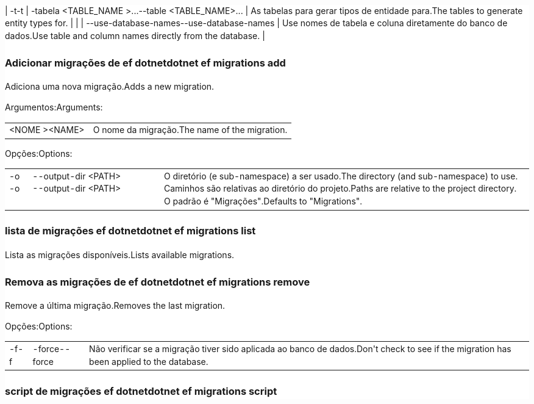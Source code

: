 | <span data-ttu-id="77cb1-193">-t</span><span class="sxs-lookup"><span data-stu-id="77cb1-193">-t</span></span>              | <span data-ttu-id="77cb1-194">-tabela \<TABLE_NAME >...</span><span class="sxs-lookup"><span data-stu-id="77cb1-194">--table \<TABLE_NAME>...</span></span>                | <span data-ttu-id="77cb1-195">As tabelas para gerar tipos de entidade para.</span><span class="sxs-lookup"><span data-stu-id="77cb1-195">The tables to generate entity types for.</span></span>                                                         |
|                 | <span data-ttu-id="77cb1-196">--use-database-names</span><span class="sxs-lookup"><span data-stu-id="77cb1-196">--use-database-names</span></span>                    | <span data-ttu-id="77cb1-197">Use nomes de tabela e coluna diretamente do banco de dados.</span><span class="sxs-lookup"><span data-stu-id="77cb1-197">Use table and column names directly from the database.</span></span>                                           |

### <a name="dotnet-ef-migrations-add"></a><span data-ttu-id="77cb1-198">Adicionar migrações de ef dotnet</span><span class="sxs-lookup"><span data-stu-id="77cb1-198">dotnet ef migrations add</span></span>

<span data-ttu-id="77cb1-199">Adiciona uma nova migração.</span><span class="sxs-lookup"><span data-stu-id="77cb1-199">Adds a new migration.</span></span>

<span data-ttu-id="77cb1-200">Argumentos:</span><span class="sxs-lookup"><span data-stu-id="77cb1-200">Arguments:</span></span>

|         |                            |
|:--------|:---------------------------|
| <span data-ttu-id="77cb1-201">\<NOME ></span><span class="sxs-lookup"><span data-stu-id="77cb1-201">\<NAME></span></span> | <span data-ttu-id="77cb1-202">O nome da migração.</span><span class="sxs-lookup"><span data-stu-id="77cb1-202">The name of the migration.</span></span> |

<span data-ttu-id="77cb1-203">Opções:</span><span class="sxs-lookup"><span data-stu-id="77cb1-203">Options:</span></span>

|                 |                                   |                                                                                                                  |
|:----------------|:----------------------------------|:-----------------------------------------------------------------------------------------------------------------|
| <span data-ttu-id="77cb1-204"><nobr>-o</nobr></span><span class="sxs-lookup"><span data-stu-id="77cb1-204"><nobr>-o</nobr></span></span> | <span data-ttu-id="77cb1-205"><nobr>--output-dir \<PATH></nobr></span><span class="sxs-lookup"><span data-stu-id="77cb1-205"><nobr>--output-dir \<PATH></nobr></span></span> | <span data-ttu-id="77cb1-206">O diretório (e sub-namespace) a ser usado.</span><span class="sxs-lookup"><span data-stu-id="77cb1-206">The directory (and sub-namespace) to use.</span></span> <span data-ttu-id="77cb1-207">Caminhos são relativas ao diretório do projeto.</span><span class="sxs-lookup"><span data-stu-id="77cb1-207">Paths are relative to the project directory.</span></span> <span data-ttu-id="77cb1-208">O padrão é "Migrações".</span><span class="sxs-lookup"><span data-stu-id="77cb1-208">Defaults to "Migrations".</span></span> |

### <a name="dotnet-ef-migrations-list"></a><span data-ttu-id="77cb1-209">lista de migrações ef dotnet</span><span class="sxs-lookup"><span data-stu-id="77cb1-209">dotnet ef migrations list</span></span>

<span data-ttu-id="77cb1-210">Lista as migrações disponíveis.</span><span class="sxs-lookup"><span data-stu-id="77cb1-210">Lists available migrations.</span></span>

### <a name="dotnet-ef-migrations-remove"></a><span data-ttu-id="77cb1-211">Remova as migrações de ef dotnet</span><span class="sxs-lookup"><span data-stu-id="77cb1-211">dotnet ef migrations remove</span></span>

<span data-ttu-id="77cb1-212">Remove a última migração.</span><span class="sxs-lookup"><span data-stu-id="77cb1-212">Removes the last migration.</span></span>

<span data-ttu-id="77cb1-213">Opções:</span><span class="sxs-lookup"><span data-stu-id="77cb1-213">Options:</span></span>

|    |         |                                                                       |
|:---|:--------|:----------------------------------------------------------------------|
| <span data-ttu-id="77cb1-214">-f</span><span class="sxs-lookup"><span data-stu-id="77cb1-214">-f</span></span> | <span data-ttu-id="77cb1-215">-force</span><span class="sxs-lookup"><span data-stu-id="77cb1-215">--force</span></span> | <span data-ttu-id="77cb1-216">Não verificar se a migração tiver sido aplicada ao banco de dados.</span><span class="sxs-lookup"><span data-stu-id="77cb1-216">Don't check to see if the migration has been applied to the database.</span></span> |

### <a name="dotnet-ef-migrations-script"></a><span data-ttu-id="77cb1-217">script de migrações ef dotnet</span><span class="sxs-lookup"><span data-stu-id="77cb1-217">dotnet ef migrations script</span></span>
